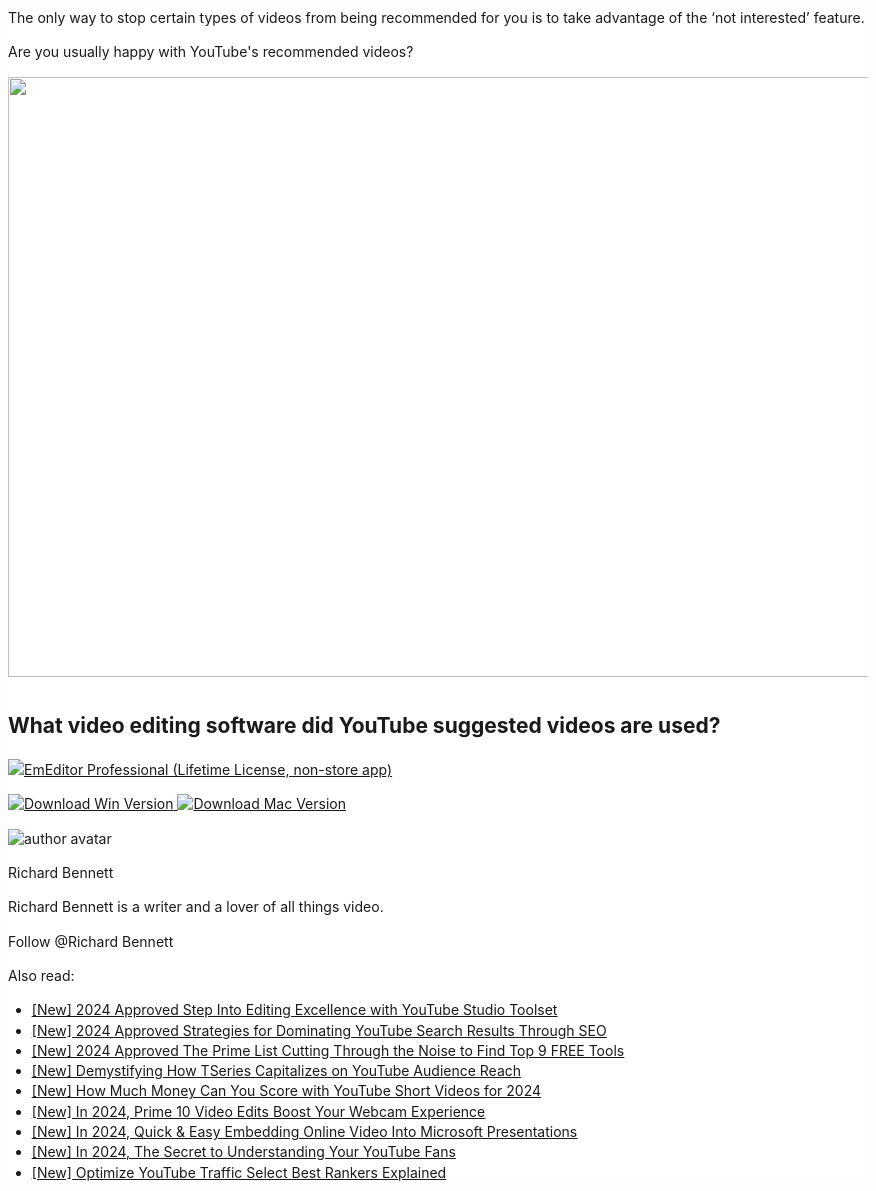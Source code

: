 The only way to stop certain types of videos from being recommended for you is to take advantage of the ‘not interested’ feature.

 Are you usually happy with YouTube's recommended videos?


<a href="https://appsumo.8odi.net/c/5597632/2087484/7443" target="_top" id="2087484"><img src="//a.impactradius-go.com/display-ad/7443-2087484" border="0" alt="" width="1200" height="600"/></a><img height="0" width="0" src="https://appsumo.8odi.net/i/5597632/2087484/7443" style="position:absolute;visibility:hidden;" border="0" />

## What video editing software did YouTube suggested videos are used?


<a href="https://shop.emeditor.com/order/checkout.php?PRODS=4631722&QTY=1&AFFILIATE=108875&CART=1"><img src="https://www.emeditor.com/wp-content/uploads/2023/05/frontpage2-2048x588.webp" border="0">EmEditor Professional (Lifetime License, non-store app)</a>

[![Download Win Version](https://images.wondershare.com/filmora/guide/download-btn-win.jpg) ](https://tools.techidaily.com/wondershare/filmora/download/) [![Download Mac Version](https://images.wondershare.com/filmora/guide/download-btn-mac.jpg) ](https://tools.techidaily.com/wondershare/filmora/download/)

![author avatar](https://images.wondershare.com/filmora/article-images/richard-bennett.jpg)

Richard Bennett

Richard Bennett is a writer and a lover of all things video.

Follow @Richard Bennett


<ins class="adsbygoogle"
     style="display:block"
     data-ad-format="autorelaxed"
     data-ad-client="ca-pub-7571918770474297"
     data-ad-slot="1223367746"></ins>



<ins class="adsbygoogle"
     style="display:block"
     data-ad-client="ca-pub-7571918770474297"
     data-ad-slot="8358498916"
     data-ad-format="auto"
     data-full-width-responsive="true"></ins>

<span class="atpl-alsoreadstyle">Also read:</span>
<div><ul>
<li><a href="https://youtube-docs.techidaily.com/024-approved-step-into-editing-excellence-with-youtube-studio-toolset/"><u>[New] 2024 Approved  Step Into Editing Excellence with YouTube Studio Toolset</u></a></li>
<li><a href="https://youtube-docs.techidaily.com/024-approved-strategies-for-dominating-youtube-search-results-through-seo/"><u>[New] 2024 Approved  Strategies for Dominating YouTube Search Results Through SEO</u></a></li>
<li><a href="https://youtube-docs.techidaily.com/024-approved-the-prime-list-cutting-through-the-noise-to-find-top-9-free-tools/"><u>[New] 2024 Approved  The Prime List  Cutting Through the Noise to Find Top 9 FREE Tools</u></a></li>
<li><a href="https://youtube-docs.techidaily.com/emystifying-how-tseries-capitalizes-on-youtube-audience-reach/"><u>[New] Demystifying How TSeries Capitalizes on YouTube Audience Reach</u></a></li>
<li><a href="https://youtube-docs.techidaily.com/ow-much-money-can-you-score-with-youtube-short-videos-for-2024/"><u>[New] How Much Money Can You Score with YouTube Short Videos for 2024</u></a></li>
<li><a href="https://screen-sharing-recording.techidaily.com/new-in-2024-prime-10-video-edits-boost-your-webcam-experience/"><u>[New] In 2024, Prime 10 Video Edits  Boost Your Webcam Experience</u></a></li>
<li><a href="https://youtube-docs.techidaily.com/n-2024-quick-and-easy-embedding-online-video-into-microsoft-presentations/"><u>[New] In 2024, Quick & Easy  Embedding Online Video Into Microsoft Presentations</u></a></li>
<li><a href="https://youtube-docs.techidaily.com/n-2024-the-secret-to-understanding-your-youtube-fans/"><u>[New] In 2024, The Secret to Understanding Your YouTube Fans</u></a></li>
<li><a href="https://youtube-docs.techidaily.com/ptimize-youtube-traffic-select-best-rankers-explained/"><u>[New] Optimize YouTube Traffic  Select Best Rankers Explained</u></a></li>